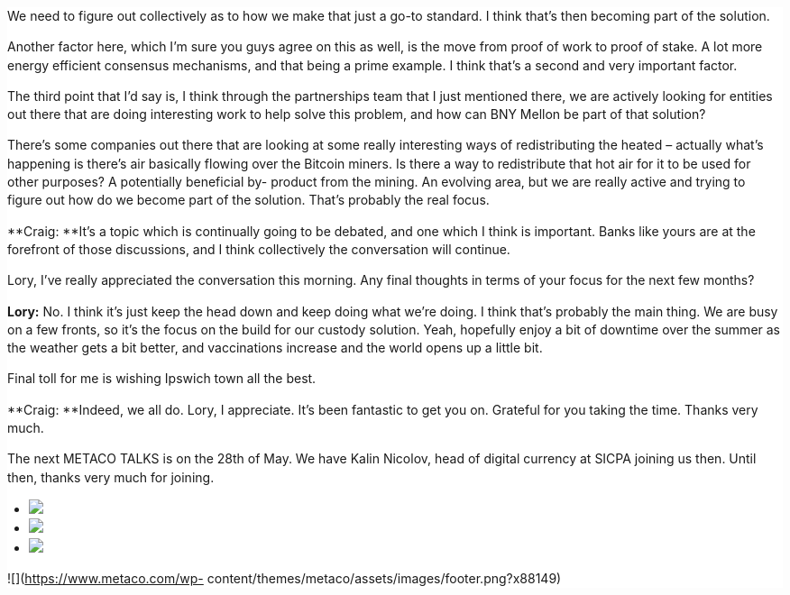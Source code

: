 We need to figure out collectively as to how we make that just a go-to
standard. I think that’s then becoming part of the solution.

Another factor here, which I’m sure you guys agree on this as well, is the
move from proof of work to proof of stake. A lot more energy efficient
consensus mechanisms, and that being a prime example. I think that’s a second
and very important factor.

The third point that I’d say is, I think through the partnerships team that I
just mentioned there, we are actively looking for entities out there that are
doing interesting work to help solve this problem, and how can BNY Mellon be
part of that solution?

There’s some companies out there that are looking at some really interesting
ways of redistributing the heated – actually what’s happening is there’s air
basically flowing over the Bitcoin miners. Is there a way to redistribute that
hot air for it to be used for other purposes? A potentially beneficial by-
product from the mining. An evolving area, but we are really active and trying
to figure out how do we become part of the solution. That’s probably the real
focus.



**Craig:  **It’s a topic which is continually going to be debated, and one
which I think is important. Banks like yours are at the forefront of those
discussions, and I think collectively the conversation will continue.

Lory, I’ve really appreciated the conversation this morning. Any final
thoughts in terms of your focus for the next few months?



**Lory:**  No. I think it’s just keep the head down and keep doing what we’re
doing. I think that’s probably the main thing. We are busy on a few fronts, so
it’s the focus on the build for our custody solution. Yeah, hopefully enjoy a
bit of downtime over the summer as the weather gets a bit better, and
vaccinations increase and the world opens up a little bit.

Final toll for me is wishing Ipswich town all the best.



**Craig:  **Indeed, we all do. Lory, I appreciate. It’s been fantastic to get
you on. Grateful for you taking the time. Thanks very much.

The next METACO TALKS is on the 28th of May. We have Kalin Nicolov, head of
digital currency at SICPA joining us then. Until then, thanks very much for
joining.

  * [![](https://www.metaco.com/wp-content/uploads/2023/01/spotify.png?x88149)](https://open.spotify.com/show/0IiI7iftR3F3RqinfJbpRT)
  * [![](https://www.metaco.com/wp-content/uploads/2023/01/apple-podcasts.png?x88149)](https://podcasts.apple.com/us/podcast/metaco-talks-crypto-podcast-on-building-the-future/id1542371076?uo=4)
  * [![](https://www.metaco.com/wp-content/uploads/2023/01/google-podcasts.png?x88149)](https://podcasts.google.com/feed/aHR0cHM6Ly9hbmNob3IuZm0vcy80MWY2MzA3NC9wb2RjYXN0L3Jzcw==)

![](https://www.metaco.com/wp-
content/themes/metaco/assets/images/footer.png?x88149)
